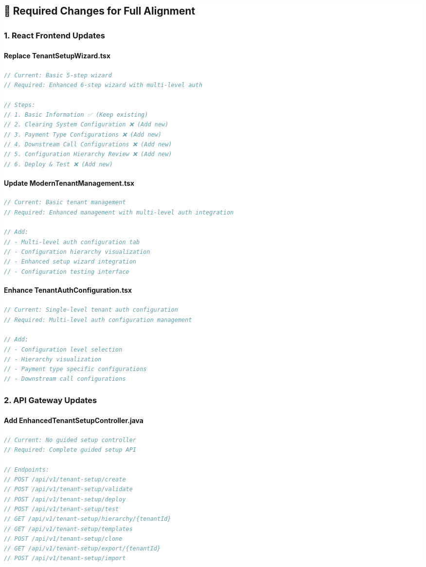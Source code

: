 ## 🚀 **Required Changes for Full Alignment**

### **1. React Frontend Updates**

#### **Replace TenantSetupWizard.tsx**
```typescript
// Current: Basic 5-step wizard
// Required: Enhanced 6-step wizard with multi-level auth

// Steps:
// 1. Basic Information ✅ (Keep existing)
// 2. Clearing System Configuration ❌ (Add new)
// 3. Payment Type Configurations ❌ (Add new)
// 4. Downstream Call Configurations ❌ (Add new)
// 5. Configuration Hierarchy Review ❌ (Add new)
// 6. Deploy & Test ❌ (Add new)
```

#### **Update ModernTenantManagement.tsx**
```typescript
// Current: Basic tenant management
// Required: Enhanced management with multi-level auth integration

// Add:
// - Multi-level auth configuration tab
// - Configuration hierarchy visualization
// - Enhanced setup wizard integration
// - Configuration testing interface
```

#### **Enhance TenantAuthConfiguration.tsx**
```typescript
// Current: Single-level tenant auth configuration
// Required: Multi-level auth configuration management

// Add:
// - Configuration level selection
// - Hierarchy visualization
// - Payment type specific configurations
// - Downstream call configurations
```

### **2. API Gateway Updates**

#### **Add EnhancedTenantSetupController.java**
```java
// Current: No guided setup controller
// Required: Complete guided setup API

// Endpoints:
// POST /api/v1/tenant-setup/create
// POST /api/v1/tenant-setup/validate
// POST /api/v1/tenant-setup/deploy
// POST /api/v1/tenant-setup/test
// GET /api/v1/tenant-setup/hierarchy/{tenantId}
// GET /api/v1/tenant-setup/templates
// POST /api/v1/tenant-setup/clone
// GET /api/v1/tenant-setup/export/{tenantId}
// POST /api/v1/tenant-setup/import
```
